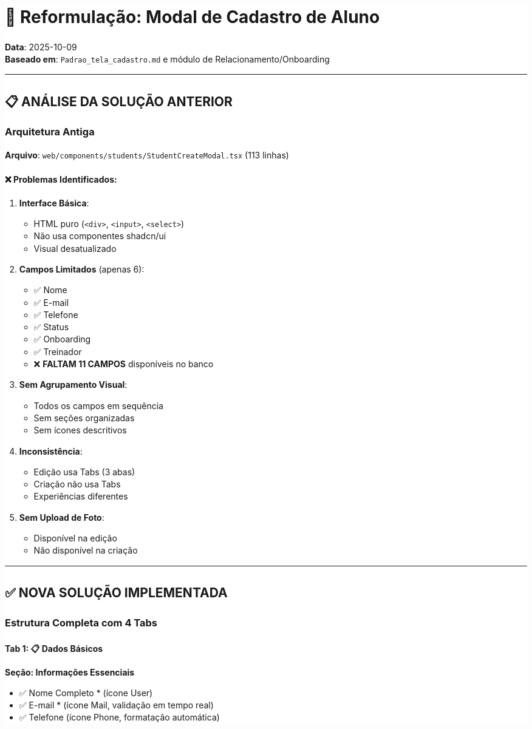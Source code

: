 # 🎯 Reformulação: Modal de Cadastro de Aluno

**Data**: 2025-10-09  
**Baseado em**: `Padrao_tela_cadastro.md` e módulo de Relacionamento/Onboarding

---

## 📋 **ANÁLISE DA SOLUÇÃO ANTERIOR**

### **Arquitetura Antiga**

**Arquivo**: `web/components/students/StudentCreateModal.tsx` (113 linhas)

#### ❌ **Problemas Identificados:**

1. **Interface Básica**:
   - HTML puro (`<div>`, `<input>`, `<select>`)
   - Não usa componentes shadcn/ui
   - Visual desatualizado

2. **Campos Limitados** (apenas 6):
   - ✅ Nome
   - ✅ E-mail
   - ✅ Telefone
   - ✅ Status
   - ✅ Onboarding
   - ✅ Treinador
   - ❌ **FALTAM 11 CAMPOS** disponíveis no banco

3. **Sem Agrupamento Visual**:
   - Todos os campos em sequência
   - Sem seções organizadas
   - Sem ícones descritivos

4. **Inconsistência**:
   - Edição usa Tabs (3 abas)
   - Criação não usa Tabs
   - Experiências diferentes

5. **Sem Upload de Foto**:
   - Disponível na edição
   - Não disponível na criação

---

## ✅ **NOVA SOLUÇÃO IMPLEMENTADA**

### **Estrutura Completa com 4 Tabs**

#### **Tab 1: 📋 Dados Básicos**

**Seção: Informações Essenciais**
- ✅ Nome Completo * (ícone User)
- ✅ E-mail * (ícone Mail, validação em tempo real)
- ✅ Telefone (ícone Phone, formatação automática)
